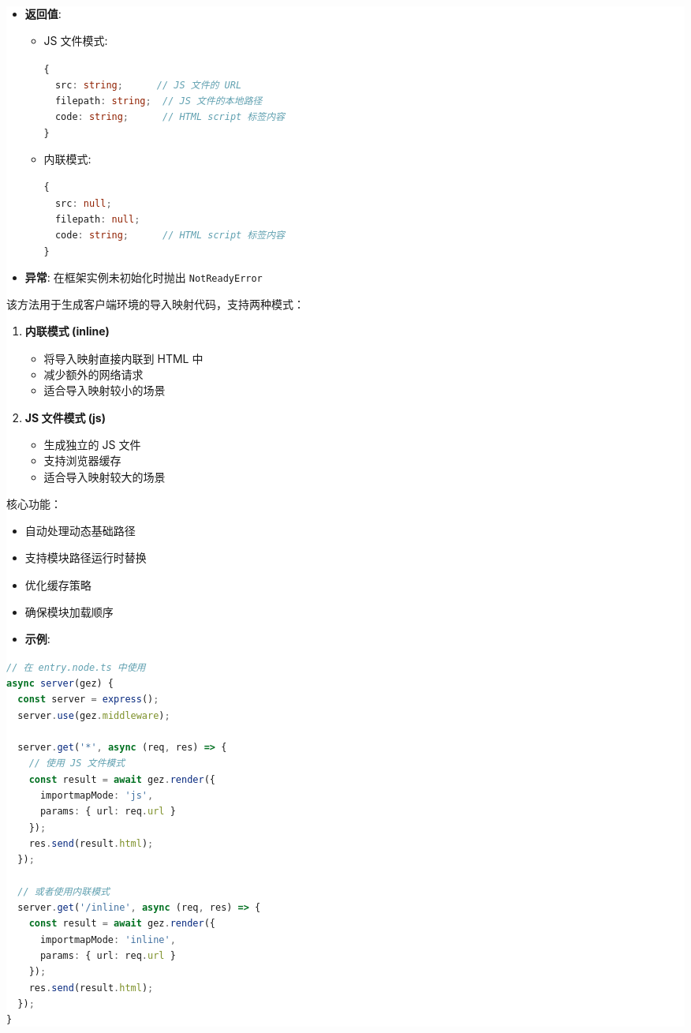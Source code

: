 - **返回值**: 
  - JS 文件模式:
    ```ts
    {
      src: string;      // JS 文件的 URL
      filepath: string;  // JS 文件的本地路径
      code: string;      // HTML script 标签内容
    }
    ```
  - 内联模式:
    ```ts
    {
      src: null;
      filepath: null;
      code: string;      // HTML script 标签内容
    }
    ```

- **异常**: 在框架实例未初始化时抛出 `NotReadyError`

该方法用于生成客户端环境的导入映射代码，支持两种模式：
1. **内联模式 (inline)**
   - 将导入映射直接内联到 HTML 中
   - 减少额外的网络请求
   - 适合导入映射较小的场景

2. **JS 文件模式 (js)**
   - 生成独立的 JS 文件
   - 支持浏览器缓存
   - 适合导入映射较大的场景

核心功能：
- 自动处理动态基础路径
- 支持模块路径运行时替换
- 优化缓存策略
- 确保模块加载顺序

- **示例**:
```ts
// 在 entry.node.ts 中使用
async server(gez) {
  const server = express();
  server.use(gez.middleware);

  server.get('*', async (req, res) => {
    // 使用 JS 文件模式
    const result = await gez.render({
      importmapMode: 'js',
      params: { url: req.url }
    });
    res.send(result.html);
  });

  // 或者使用内联模式
  server.get('/inline', async (req, res) => {
    const result = await gez.render({
      importmapMode: 'inline',
      params: { url: req.url }
    });
    res.send(result.html);
  });
}
```
